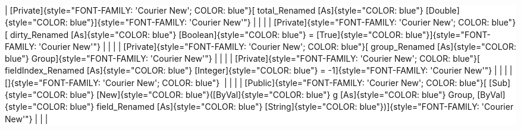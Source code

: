 | [Private]{style="FONT-FAMILY: 'Courier New'; COLOR: blue"}[ total_Renamed [As]{style="COLOR: blue"} [Double]{style="COLOR: blue"}]{style="FONT-FAMILY: 'Courier New'"}                                                                                                                                                                                                                                                                                                                           |
|                                                                                                                                                                                                                                                                                                                                                                                                                                                                                                  |
| [Private]{style="FONT-FAMILY: 'Courier New'; COLOR: blue"}[ dirty_Renamed [As]{style="COLOR: blue"} [Boolean]{style="COLOR: blue"} = [True]{style="COLOR: blue"}]{style="FONT-FAMILY: 'Courier New'"}                                                                                                                                                                                                                                                                                            |
|                                                                                                                                                                                                                                                                                                                                                                                                                                                                                                  |
| [Private]{style="FONT-FAMILY: 'Courier New'; COLOR: blue"}[ group_Renamed [As]{style="COLOR: blue"} Group]{style="FONT-FAMILY: 'Courier New'"}                                                                                                                                                                                                                                                                                                                                                   |
|                                                                                                                                                                                                                                                                                                                                                                                                                                                                                                  |
| [Private]{style="FONT-FAMILY: 'Courier New'; COLOR: blue"}[ fieldIndex_Renamed [As]{style="COLOR: blue"} [Integer]{style="COLOR: blue"} = -1]{style="FONT-FAMILY: 'Courier New'"}                                                                                                                                                                                                                                                                                                                |
|                                                                                                                                                                                                                                                                                                                                                                                                                                                                                                  |
| []{style="FONT-FAMILY: 'Courier New'; COLOR: blue"}                                                                                                                                                                                                                                                                                                                                                                                                                                              |
|                                                                                                                                                                                                                                                                                                                                                                                                                                                                                                  |
| [Public]{style="FONT-FAMILY: 'Courier New'; COLOR: blue"}[ [Sub]{style="COLOR: blue"} [New]{style="COLOR: blue"}([ByVal]{style="COLOR: blue"} g [As]{style="COLOR: blue"} Group, [ByVal]{style="COLOR: blue"} field_Renamed [As]{style="COLOR: blue"} [String]{style="COLOR: blue"})]{style="FONT-FAMILY: 'Courier New'"}                                                                                                                                                                        |
|                                                                                                                                                                                                                                                                                                                                                                                                                                                                                                  |